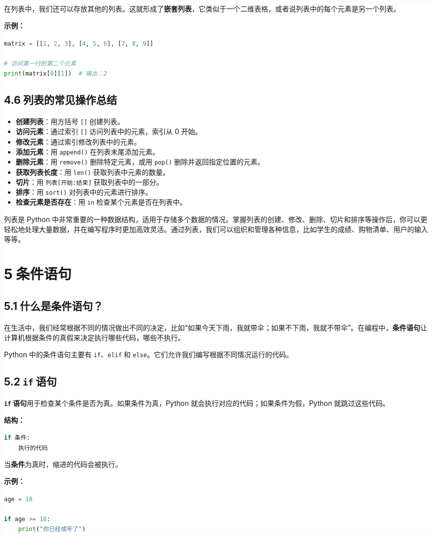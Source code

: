 在列表中，我们还可以存放其他的列表。这就形成了**嵌套列表**，它类似于一个二维表格，或者说列表中的每个元素是另一个列表。

**示例：**

```python
matrix = [[1, 2, 3], [4, 5, 6], [7, 8, 9]]

# 访问第一行的第二个元素
print(matrix[0][1])  # 输出：2
```

## 4.6 列表的常见操作总结

- **创建列表**：用方括号 `[]` 创建列表。
- **访问元素**：通过索引 `[]` 访问列表中的元素，索引从 0 开始。
- **修改元素**：通过索引修改列表中的元素。
- **添加元素**：用 `append()` 在列表末尾添加元素。
- **删除元素**：用 `remove()` 删除特定元素，或用 `pop()` 删除并返回指定位置的元素。
- **获取列表长度**：用 `len()` 获取列表中元素的数量。
- **切片**：用 `列表[开始:结束]` 获取列表中的一部分。
- **排序**：用 `sort()` 对列表中的元素进行排序。
- **检查元素是否存在**：用 `in` 检查某个元素是否在列表中。

列表是 Python 中非常重要的一种数据结构，适用于存储多个数据的情况。掌握列表的创建、修改、删除、切片和排序等操作后，你可以更轻松地处理大量数据，并在编写程序时更加高效灵活。通过列表，我们可以组织和管理各种信息，比如学生的成绩、购物清单、用户的输入等等。

# 5 条件语句

## 5.1 什么是条件语句？

在生活中，我们经常根据不同的情况做出不同的决定，比如“如果今天下雨，我就带伞；如果不下雨，我就不带伞”。在编程中，**条件语句**让计算机根据条件的真假来决定执行哪些代码，哪些不执行。

Python 中的条件语句主要有 `if`、`elif` 和 `else`。它们允许我们编写根据不同情况运行的代码。

## 5.2 `if` 语句

**`if` 语句**用于检查某个条件是否为真。如果条件为真，Python 就会执行对应的代码；如果条件为假，Python 就跳过这些代码。

**结构：**

```python
if 条件:
    执行的代码
```

当**条件**为真时，缩进的代码会被执行。

**示例：**

```python
age = 18

if age >= 18:
    print("你已经成年了")
```
